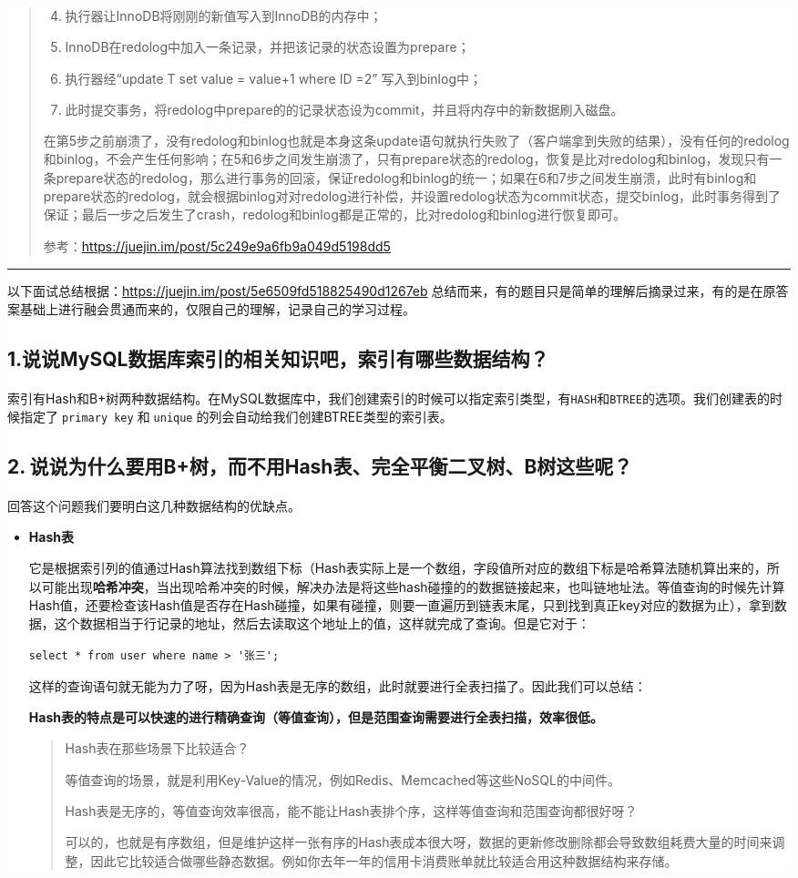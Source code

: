 >   4. 执行器让InnoDB将刚刚的新值写入到InnoDB的内存中；
>
>   5. InnoDB在redolog中加入一条记录，并把该记录的状态设置为prepare；
>
>   6. 执行器经“update T set value = value+1 where ID =2” 写入到binlog中；
>
>   7. 此时提交事务，将redolog中prepare的的记录状态设为commit，并且将内存中的新数据刷入磁盘。
>
>   在第5步之前崩溃了，没有redolog和binlog也就是本身这条update语句就执行失败了（客户端拿到失败的结果），没有任何的redolog和binlog，不会产生任何影响；在5和6步之间发生崩溃了，只有prepare状态的redolog，恢复是比对redolog和binlog，发现只有一条prepare状态的redolog，那么进行事务的回滚，保证redolog和binlog的统一；如果在6和7步之间发生崩溃，此时有binlog和prepare状态的redolog，就会根据binlog对对redolog进行补偿，并设置redolog状态为commit状态，提交binlog，此时事务得到了保证；最后一步之后发生了crash，redolog和binlog都是正常的，比对redolog和binlog进行恢复即可。
>
>   参考：<https://juejin.im/post/5c249e9a6fb9a049d5198dd5>





-------------------------------------------------------

以下面试总结根据：<https://juejin.im/post/5e6509fd518825490d1267eb> 总结而来，有的题目只是简单的理解后摘录过来，有的是在原答案基础上进行融会贯通而来的，仅限自己的理解，记录自己的学习过程。



## 1.说说MySQL数据库索引的相关知识吧，索引有哪些数据结构？

索引有Hash和B+树两种数据结构。在MySQL数据库中，我们创建索引的时候可以指定索引类型，有`HASH`和`BTREE`的选项。我们创建表的时候指定了 `primary key` 和 `unique` 的列会自动给我们创建BTREE类型的索引表。



## 2. 说说为什么要用B+树，而不用Hash表、完全平衡二叉树、B树这些呢？

回答这个问题我们要明白这几种数据结构的优缺点。

- **Hash表**

  它是根据索引列的值通过Hash算法找到数组下标（Hash表实际上是一个数组，字段值所对应的数组下标是哈希算法随机算出来的，所以可能出现**哈希冲突**，当出现哈希冲突的时候，解决办法是将这些hash碰撞的的数据链接起来，也叫链地址法。等值查询的时候先计算Hash值，还要检查该Hash值是否存在Hash碰撞，如果有碰撞，则要一直遍历到链表末尾，只到找到真正key对应的数据为止），拿到数据，这个数据相当于行记录的地址，然后去读取这个地址上的值，这样就完成了查询。但是它对于：

  ```mysql
  select * from user where name > '张三';
  ```

  这样的查询语句就无能为力了呀，因为Hash表是无序的数组，此时就要进行全表扫描了。因此我们可以总结：

  **Hash表的特点是可以快速的进行精确查询（等值查询），但是范围查询需要进行全表扫描，效率很低。**

  > Hash表在那些场景下比较适合？
  >
  > 等值查询的场景，就是利用Key-Value的情况，例如Redis、Memcached等这些NoSQL的中间件。
  >
  > Hash表是无序的，等值查询效率很高，能不能让Hash表排个序，这样等值查询和范围查询都很好呀？
  >
  > 可以的，也就是有序数组，但是维护这样一张有序的Hash表成本很大呀，数据的更新修改删除都会导致数组耗费大量的时间来调整，因此它比较适合做哪些静态数据。例如你去年一年的信用卡消费账单就比较适合用这种数据结构来存储。
